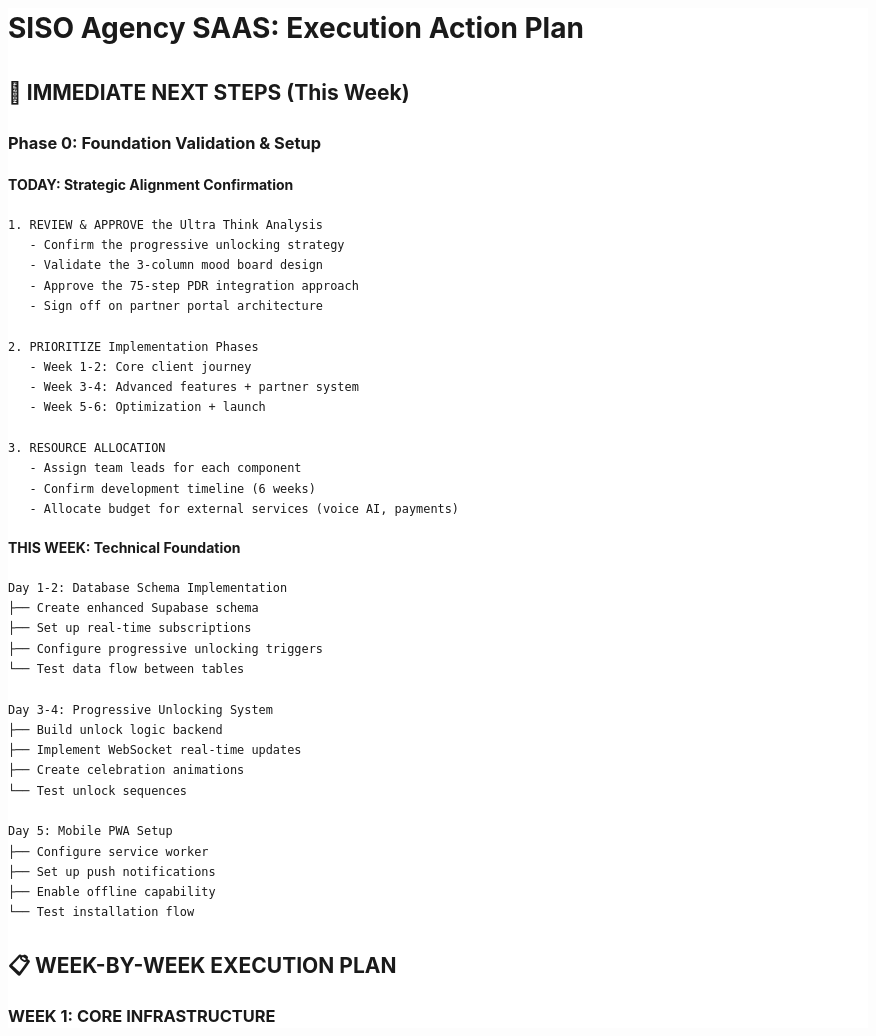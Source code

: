 # SISO Agency SAAS: Execution Action Plan

## 🚀 IMMEDIATE NEXT STEPS (This Week)

### Phase 0: Foundation Validation & Setup

#### TODAY: Strategic Alignment Confirmation
```
1. REVIEW & APPROVE the Ultra Think Analysis
   - Confirm the progressive unlocking strategy
   - Validate the 3-column mood board design
   - Approve the 75-step PDR integration approach
   - Sign off on partner portal architecture

2. PRIORITIZE Implementation Phases
   - Week 1-2: Core client journey
   - Week 3-4: Advanced features + partner system
   - Week 5-6: Optimization + launch
   
3. RESOURCE ALLOCATION
   - Assign team leads for each component
   - Confirm development timeline (6 weeks)
   - Allocate budget for external services (voice AI, payments)
```

#### THIS WEEK: Technical Foundation
```
Day 1-2: Database Schema Implementation
├── Create enhanced Supabase schema
├── Set up real-time subscriptions
├── Configure progressive unlocking triggers
└── Test data flow between tables

Day 3-4: Progressive Unlocking System
├── Build unlock logic backend
├── Implement WebSocket real-time updates
├── Create celebration animations
└── Test unlock sequences

Day 5: Mobile PWA Setup
├── Configure service worker
├── Set up push notifications
├── Enable offline capability
└── Test installation flow
```

## 📋 WEEK-BY-WEEK EXECUTION PLAN

### WEEK 1: CORE INFRASTRUCTURE
